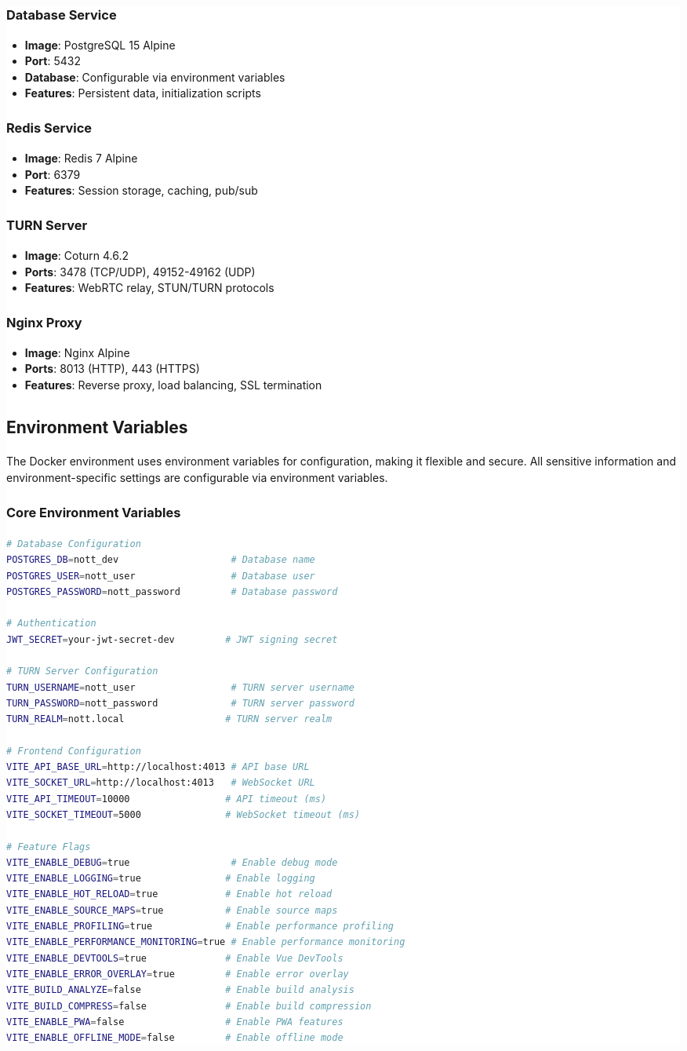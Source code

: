 ### Database Service
- **Image**: PostgreSQL 15 Alpine
- **Port**: 5432
- **Database**: Configurable via environment variables
- **Features**: Persistent data, initialization scripts

### Redis Service
- **Image**: Redis 7 Alpine
- **Port**: 6379
- **Features**: Session storage, caching, pub/sub

### TURN Server
- **Image**: Coturn 4.6.2
- **Ports**: 3478 (TCP/UDP), 49152-49162 (UDP)
- **Features**: WebRTC relay, STUN/TURN protocols

### Nginx Proxy
- **Image**: Nginx Alpine
- **Ports**: 8013 (HTTP), 443 (HTTPS)
- **Features**: Reverse proxy, load balancing, SSL termination

## Environment Variables

The Docker environment uses environment variables for configuration, making it flexible and secure. All sensitive information and environment-specific settings are configurable via environment variables.

### Core Environment Variables

```bash
# Database Configuration
POSTGRES_DB=nott_dev                    # Database name
POSTGRES_USER=nott_user                 # Database user
POSTGRES_PASSWORD=nott_password         # Database password

# Authentication
JWT_SECRET=your-jwt-secret-dev         # JWT signing secret

# TURN Server Configuration
TURN_USERNAME=nott_user                 # TURN server username
TURN_PASSWORD=nott_password             # TURN server password
TURN_REALM=nott.local                  # TURN server realm

# Frontend Configuration
VITE_API_BASE_URL=http://localhost:4013 # API base URL
VITE_SOCKET_URL=http://localhost:4013   # WebSocket URL
VITE_API_TIMEOUT=10000                 # API timeout (ms)
VITE_SOCKET_TIMEOUT=5000               # WebSocket timeout (ms)

# Feature Flags
VITE_ENABLE_DEBUG=true                  # Enable debug mode
VITE_ENABLE_LOGGING=true               # Enable logging
VITE_ENABLE_HOT_RELOAD=true            # Enable hot reload
VITE_ENABLE_SOURCE_MAPS=true           # Enable source maps
VITE_ENABLE_PROFILING=true             # Enable performance profiling
VITE_ENABLE_PERFORMANCE_MONITORING=true # Enable performance monitoring
VITE_ENABLE_DEVTOOLS=true              # Enable Vue DevTools
VITE_ENABLE_ERROR_OVERLAY=true         # Enable error overlay
VITE_BUILD_ANALYZE=false               # Enable build analysis
VITE_BUILD_COMPRESS=false              # Enable build compression
VITE_ENABLE_PWA=false                  # Enable PWA features
VITE_ENABLE_OFFLINE_MODE=false         # Enable offline mode
```